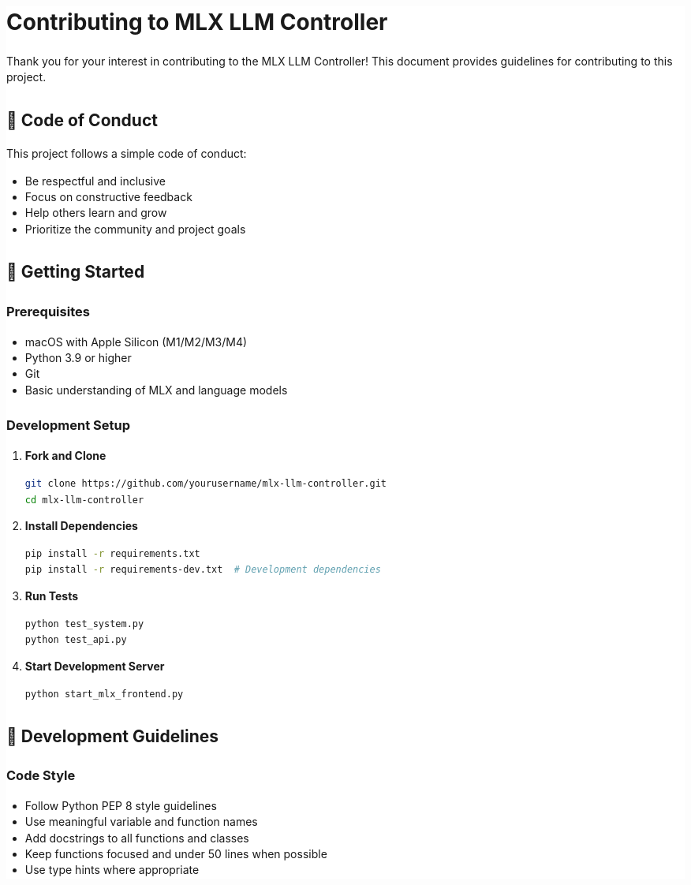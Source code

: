 # Contributing to MLX LLM Controller

Thank you for your interest in contributing to the MLX LLM Controller! This document provides guidelines for contributing to this project.

## 🤝 Code of Conduct

This project follows a simple code of conduct:
- Be respectful and inclusive
- Focus on constructive feedback
- Help others learn and grow
- Prioritize the community and project goals

## 🚀 Getting Started

### Prerequisites
- macOS with Apple Silicon (M1/M2/M3/M4)
- Python 3.9 or higher
- Git
- Basic understanding of MLX and language models

### Development Setup

1. **Fork and Clone**
   ```bash
   git clone https://github.com/yourusername/mlx-llm-controller.git
   cd mlx-llm-controller
   ```

2. **Install Dependencies**
   ```bash
   pip install -r requirements.txt
   pip install -r requirements-dev.txt  # Development dependencies
   ```

3. **Run Tests**
   ```bash
   python test_system.py
   python test_api.py
   ```

4. **Start Development Server**
   ```bash
   python start_mlx_frontend.py
   ```

## 📝 Development Guidelines

### Code Style
- Follow Python PEP 8 style guidelines
- Use meaningful variable and function names
- Add docstrings to all functions and classes
- Keep functions focused and under 50 lines when possible
- Use type hints where appropriate
